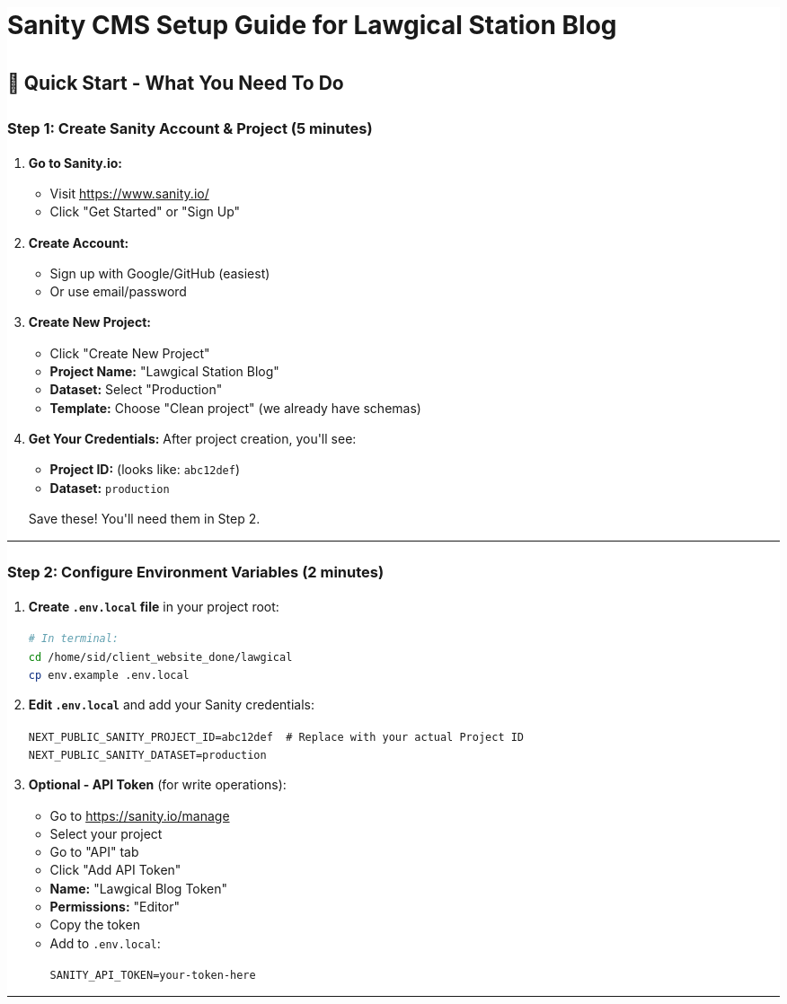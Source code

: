 # Sanity CMS Setup Guide for Lawgical Station Blog

## 🚀 Quick Start - What You Need To Do

### Step 1: Create Sanity Account & Project (5 minutes)

1. **Go to Sanity.io:**
   - Visit https://www.sanity.io/
   - Click "Get Started" or "Sign Up"
   
2. **Create Account:**
   - Sign up with Google/GitHub (easiest)
   - Or use email/password
   
3. **Create New Project:**
   - Click "Create New Project"
   - **Project Name:** "Lawgical Station Blog"
   - **Dataset:** Select "Production"
   - **Template:** Choose "Clean project" (we already have schemas)
   
4. **Get Your Credentials:**
   After project creation, you'll see:
   - **Project ID:** (looks like: `abc12def`)
   - **Dataset:** `production`
   
   Save these! You'll need them in Step 2.

---

### Step 2: Configure Environment Variables (2 minutes)

1. **Create `.env.local` file** in your project root:
   ```bash
   # In terminal:
   cd /home/sid/client_website_done/lawgical
   cp env.example .env.local
   ```

2. **Edit `.env.local`** and add your Sanity credentials:
   ```
   NEXT_PUBLIC_SANITY_PROJECT_ID=abc12def  # Replace with your actual Project ID
   NEXT_PUBLIC_SANITY_DATASET=production
   ```

3. **Optional - API Token** (for write operations):
   - Go to https://sanity.io/manage
   - Select your project
   - Go to "API" tab
   - Click "Add API Token"
   - **Name:** "Lawgical Blog Token"
   - **Permissions:** "Editor"
   - Copy the token
   - Add to `.env.local`:
     ```
     SANITY_API_TOKEN=your-token-here
     ```

---